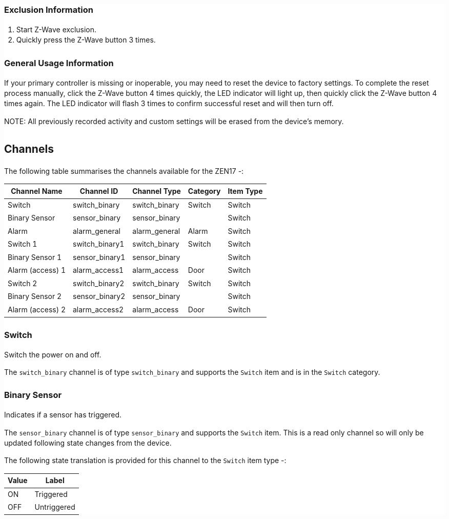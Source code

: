 ### Exclusion Information

  1. Start Z-Wave exclusion.
  2. Quickly press the Z-Wave button 3 times.

### General Usage Information

If your primary controller is missing or inoperable, you may need to reset the device to factory settings. To complete the reset process manually, click the Z-Wave button 4 times quickly, the LED indicator will light up, then quickly click the Z-Wave button 4 times again. The LED indicator will flash 3 times to confirm successful reset and will then turn off.

NOTE: All previously recorded activity and custom settings will be erased from the device’s memory.

## Channels

The following table summarises the channels available for the ZEN17 -:

| Channel Name | Channel ID | Channel Type | Category | Item Type |
|--------------|------------|--------------|----------|-----------|
| Switch | switch_binary | switch_binary | Switch | Switch | 
| Binary Sensor | sensor_binary | sensor_binary |  | Switch | 
| Alarm | alarm_general | alarm_general | Alarm | Switch | 
| Switch 1 | switch_binary1 | switch_binary | Switch | Switch | 
| Binary Sensor 1 | sensor_binary1 | sensor_binary |  | Switch | 
| Alarm (access) 1 | alarm_access1 | alarm_access | Door | Switch | 
| Switch 2 | switch_binary2 | switch_binary | Switch | Switch | 
| Binary Sensor 2 | sensor_binary2 | sensor_binary |  | Switch | 
| Alarm (access) 2 | alarm_access2 | alarm_access | Door | Switch | 

### Switch
Switch the power on and off.

The ```switch_binary``` channel is of type ```switch_binary``` and supports the ```Switch``` item and is in the ```Switch``` category.

### Binary Sensor
Indicates if a sensor has triggered.

The ```sensor_binary``` channel is of type ```sensor_binary``` and supports the ```Switch``` item. This is a read only channel so will only be updated following state changes from the device.

The following state translation is provided for this channel to the ```Switch``` item type -:

| Value | Label     |
|-------|-----------|
| ON | Triggered |
| OFF | Untriggered |
